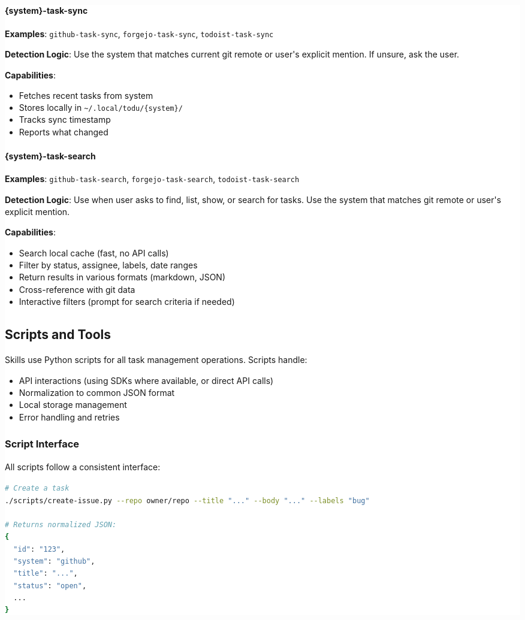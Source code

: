 #### {system}-task-sync

**Examples**: `github-task-sync`, `forgejo-task-sync`, `todoist-task-sync`

**Detection Logic**: Use the system that matches current git remote or user's
explicit mention. If unsure, ask the user.

**Capabilities**:

- Fetches recent tasks from system
- Stores locally in `~/.local/todu/{system}/`
- Tracks sync timestamp
- Reports what changed

#### {system}-task-search

**Examples**: `github-task-search`, `forgejo-task-search`, `todoist-task-search`

**Detection Logic**: Use when user asks to find, list, show, or search for
tasks. Use the system that matches git remote or user's explicit mention.

**Capabilities**:

- Search local cache (fast, no API calls)
- Filter by status, assignee, labels, date ranges
- Return results in various formats (markdown, JSON)
- Cross-reference with git data
- Interactive filters (prompt for search criteria if needed)

## Scripts and Tools

Skills use Python scripts for all task management operations. Scripts handle:

- API interactions (using SDKs where available, or direct API calls)
- Normalization to common JSON format
- Local storage management
- Error handling and retries

### Script Interface

All scripts follow a consistent interface:

```bash
# Create a task
./scripts/create-issue.py --repo owner/repo --title "..." --body "..." --labels "bug"

# Returns normalized JSON:
{
  "id": "123",
  "system": "github",
  "title": "...",
  "status": "open",
  ...
}
```
